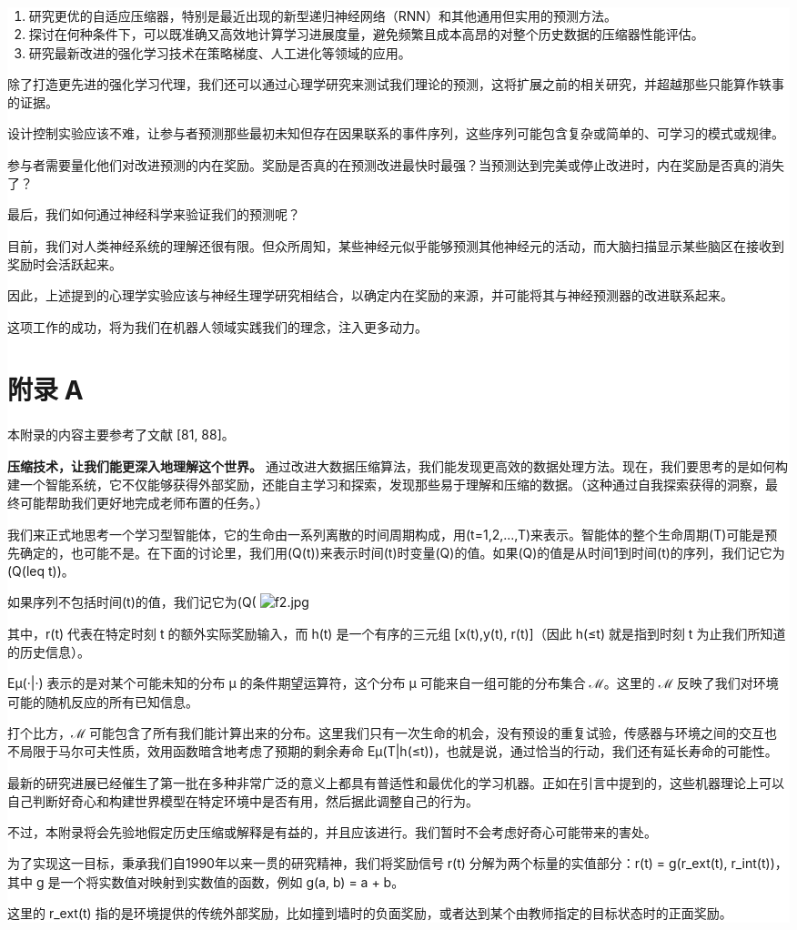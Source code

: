 
1. 研究更优的⾃适应压缩器，特别是最近出现的新型递归神经⽹络（RNN）和其他通⽤但实⽤的预测⽅法。
2. 探讨在何种条件下，可以既准确⼜⾼效地计算学习进展度量，避免频繁且成本⾼昂的对整个历史数据的压缩器性能评估。
3. 研究最新改进的强化学习技术在策略梯度、⼈⼯进化等领域的应⽤。


除了打造更先进的强化学习代理，我们还可以通过⼼理学研究来测试我们理论的预测，这将扩展之前的相关研究，并超越那些只能算作轶事的证据。


设计控制实验应该不难，让参与者预测那些最初未知但存在因果联系的事件序列，这些序列可能包含复杂或简单的、可学习的模式或规律。


参与者需要量化他们对改进预测的内在奖励。奖励是否真的在预测改进最快时最强？当预测达到完美或停⽌改进时，内在奖励是否真的消失了？


最后，我们如何通过神经科学来验证我们的预测呢？


⽬前，我们对⼈类神经系统的理解还很有限。但众所周知，某些神经元似乎能够预测其他神经元的活动，⽽⼤脑扫描显⽰某些脑区在接收到奖励时会活跃起来。


因此，上述提到的⼼理学实验应该与神经⽣理学研究相结合，以确定内在奖励的来源，并可能将其与神经预测器的改进联系起来。


这项⼯作的成功，将为我们在机器⼈领域实践我们的理念，注⼊更多动⼒。


# 附录 A


本附录的内容主要参考了⽂献 \[81, 88]。


**压缩技术，让我们能更深⼊地理解这个世界。** 通过改进⼤数据压缩算法，我们能发现更⾼效的数据处理⽅法。现在，我们要思考的是如何构建⼀个智能系统，它不仅能够获得外部奖励，还能⾃主学习和探索，发现那些易于理解和压缩的数据。（这种通过⾃我探索获得的洞察，最终可能帮助我们更好地完成⽼师布置的任务。）


我们来正式地思考⼀个学习型智能体，它的⽣命由⼀系列离散的时间周期构成，⽤(t\=1,2,...,T)来表⽰。智能体的整个⽣命周期(T)可能是预先确定的，也可能不是。在下⾯的讨论⾥，我们⽤(Q(t))来表⽰时间(t)时变量(Q)的值。如果(Q)的值是从时间1到时间(t)的序列，我们记它为(Q(leq t))。


如果序列不包括时间(t)的值，我们记它为(Q(
![f2.jpg](https://pic1.zhimg.com/80/v2-d8c9ffd1cc26bdb6a56bc25ce9b875e1_1440w.jpg)


其中，r(t) 代表在特定时刻 t 的额外实际奖励输⼊，⽽ h(t) 是⼀个有序的三元组 \[x(t),y(t), r(t)]（因此 h(≤t) 就是指到时刻 t 为⽌我们所知道的历史信息）。


Eμ(·\|·) 表⽰的是对某个可能未知的分布 μ 的条件期望运算符，这个分布 μ 可能来⾃⼀组可能的分布集合 ℳ。这⾥的 ℳ 反映了我们对环境可能的随机反应的所有已知信息。


打个⽐⽅，ℳ 可能包含了所有我们能计算出来的分布。这⾥我们只有⼀次⽣命的机会，没有预设的重复试验，传感器与环境之间的交互也不局限于⻢尔可夫性质，效⽤函数暗含地考虑了预期的剩余寿命 Eμ(T\|h(≤t))，也就是说，通过恰当的⾏动，我们还有延⻓寿命的可能性。


最新的研究进展已经催⽣了第⼀批在多种⾮常⼴泛的意义上都具有普适性和最优化的学习机器。正如在引⾔中提到的，这些机器理论上可以⾃⼰判断好奇⼼和构建世界模型在特定环境中是否有⽤，然后据此调整⾃⼰的⾏为。


不过，本附录将会先验地假定历史压缩或解释是有益的，并且应该进⾏。我们暂时不会考虑好奇⼼可能带来的害处。


为了实现这⼀⽬标，秉承我们⾃1990年以来⼀贯的研究精神，我们将奖励信号 r(t) 分解为两个标量的实值部分：r(t) \= g(r\_ext(t), r\_int(t))，其中 g 是⼀个将实数值对映射到实数值的函数，例如 g(a, b) \= a \+ b。


这⾥的 r\_ext(t) 指的是环境提供的传统外部奖励，⽐如撞到墙时的负⾯奖励，或者达到某个由教师指定的⽬标状态时的正⾯奖励。
